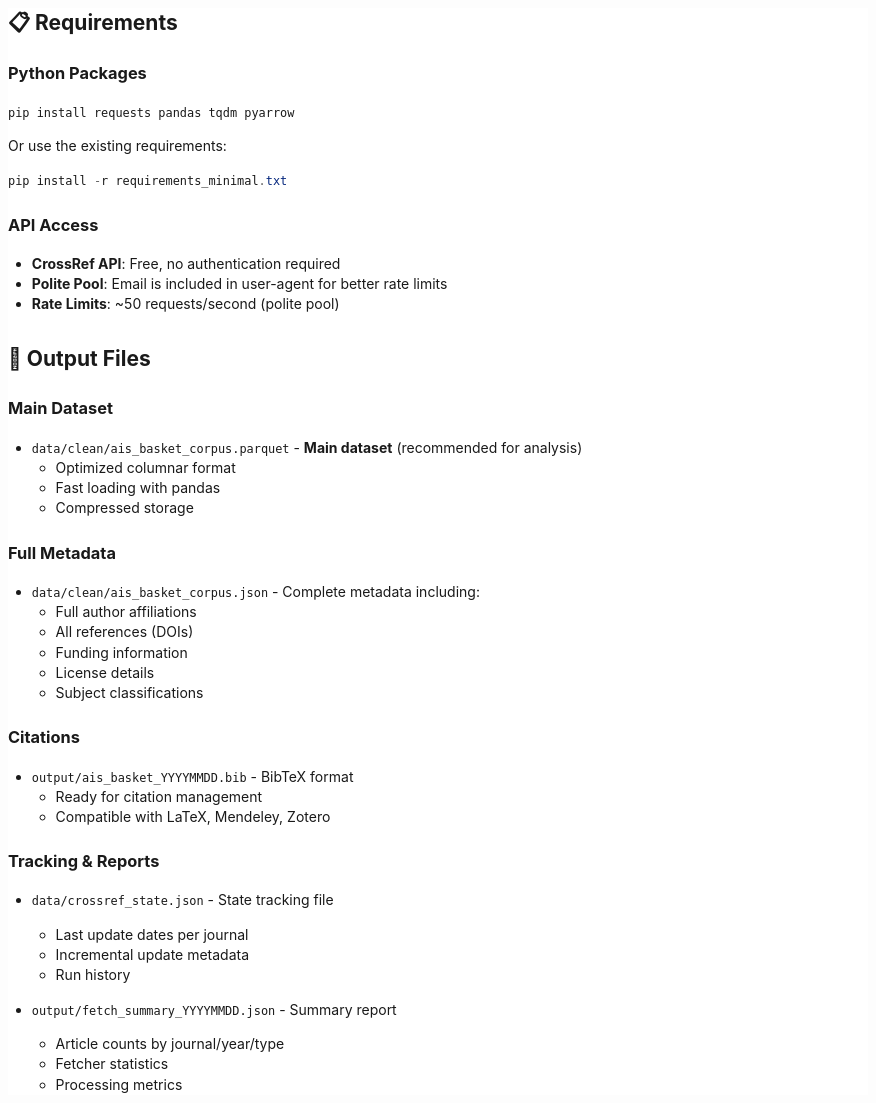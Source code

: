 ## 📋 Requirements

### Python Packages

```bash
pip install requests pandas tqdm pyarrow
```

Or use the existing requirements:

```powershell
pip install -r requirements_minimal.txt
```

### API Access

- **CrossRef API**: Free, no authentication required
- **Polite Pool**: Email is included in user-agent for better rate limits
- **Rate Limits**: ~50 requests/second (polite pool)

## 📁 Output Files

### Main Dataset
- `data/clean/ais_basket_corpus.parquet` - **Main dataset** (recommended for analysis)
  - Optimized columnar format
  - Fast loading with pandas
  - Compressed storage

### Full Metadata
- `data/clean/ais_basket_corpus.json` - Complete metadata including:
  - Full author affiliations
  - All references (DOIs)
  - Funding information
  - License details
  - Subject classifications

### Citations
- `output/ais_basket_YYYYMMDD.bib` - BibTeX format
  - Ready for citation management
  - Compatible with LaTeX, Mendeley, Zotero

### Tracking & Reports
- `data/crossref_state.json` - State tracking file
  - Last update dates per journal
  - Incremental update metadata
  - Run history
  
- `output/fetch_summary_YYYYMMDD.json` - Summary report
  - Article counts by journal/year/type
  - Fetcher statistics
  - Processing metrics
